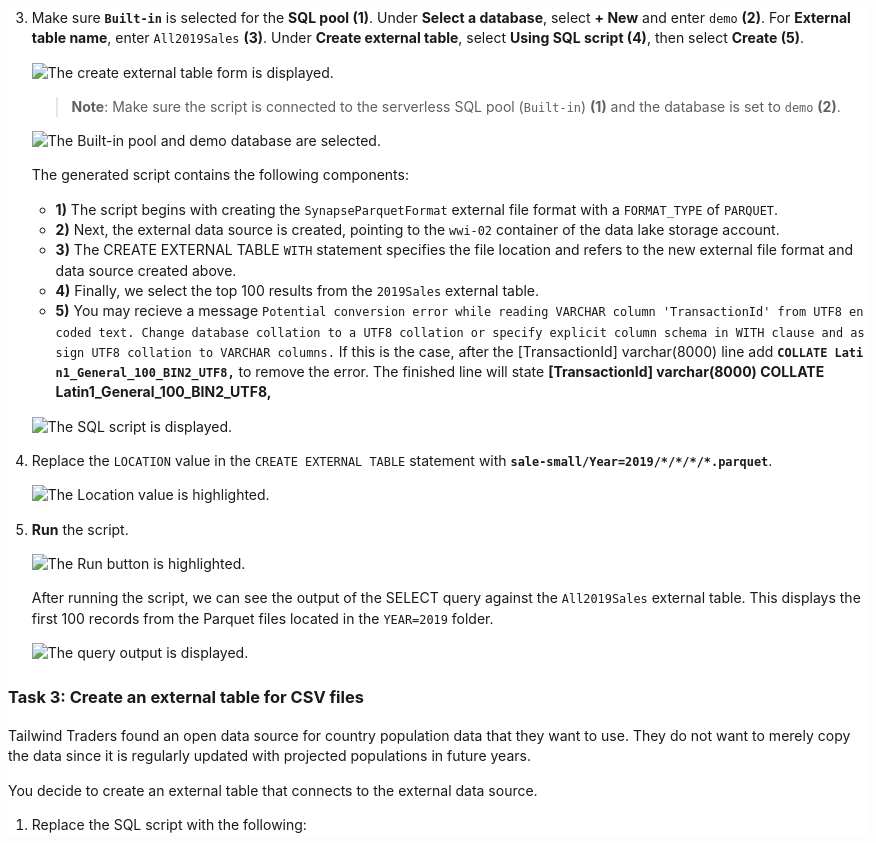 3. Make sure **`Built-in`** is selected for the **SQL pool (1)**. Under **Select a database**, select **+ New** and enter `demo` **(2)**. For **External table name**, enter `All2019Sales` **(3)**. Under **Create external table**, select **Using SQL script (4)**, then select **Create (5)**.

    ![The create external table form is displayed.](images/create-external-table-form.png "Create external table")

    > **Note**: Make sure the script is connected to the serverless SQL pool (`Built-in`) **(1)** and the database is set to `demo` **(2)**.

    ![The Built-in pool and demo database are selected.](images/built-in-and-demo.png "Script toolbar")


   The generated script contains the following components:

   - **1)** The script begins with creating the `SynapseParquetFormat` external file format with a `FORMAT_TYPE` of `PARQUET`.
   - **2)** Next, the external data source is created, pointing to the `wwi-02` container of the data lake storage account.
   - **3)** The CREATE EXTERNAL TABLE `WITH` statement specifies the file location and refers to the new external file format and data source created above.
   - **4)** Finally, we select the top 100 results from the `2019Sales` external table.
   - **5)** You may recieve a message `Potential conversion error while reading VARCHAR column 'TransactionId' from UTF8 encoded text. Change database collation to a UTF8 collation or specify explicit column schema in WITH clause and assign UTF8 collation to VARCHAR columns.` If this is the case, after the [TransactionId] varchar(8000) line add **`COLLATE Latin1_General_100_BIN2_UTF8,`** to remove the error. The finished line will state **[TransactionId] varchar(8000) COLLATE Latin1_General_100_BIN2_UTF8,**

   ![The SQL script is displayed.](images/create-external-table-script.png "Create external table script")

4. Replace the `LOCATION` value in the `CREATE EXTERNAL TABLE` statement with **`sale-small/Year=2019/*/*/*/*.parquet`**.

    ![The Location value is highlighted.](images/create-external-table-location.png "Create external table")

5. **Run** the script.

    ![The Run button is highlighted.](images/create-external-table-run.png "Run")

    After running the script, we can see the output of the SELECT query against the `All2019Sales` external table. This displays the first 100 records from the Parquet files located in the `YEAR=2019` folder.

    ![The query output is displayed.](images/create-external-table-output.png "Query output")

### Task 3: Create an external table for CSV files

Tailwind Traders found an open data source for country population data that they want to use. They do not want to merely copy the data since it is regularly updated with projected populations in future years.

You decide to create an external table that connects to the external data source.

1. Replace the SQL script with the following:
